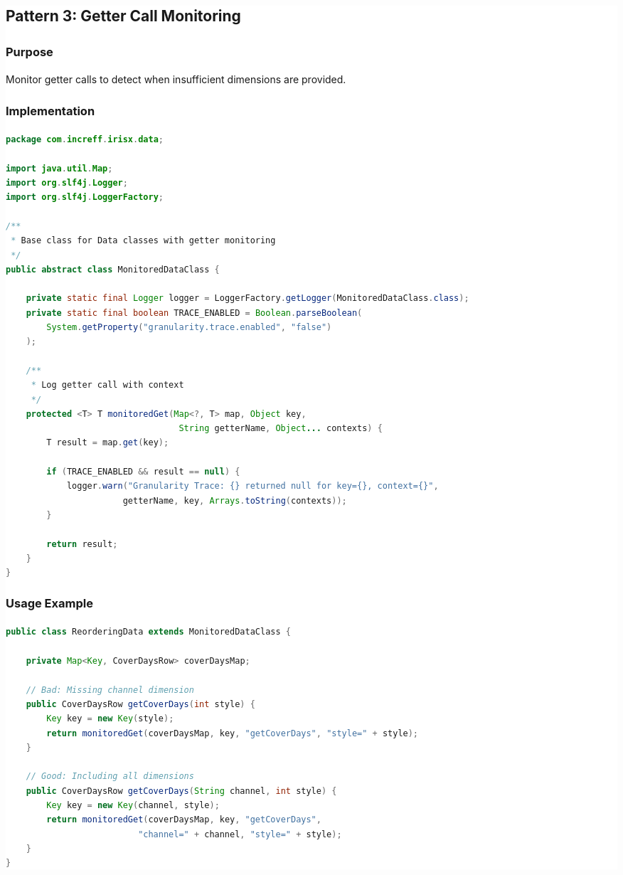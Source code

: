## Pattern 3: Getter Call Monitoring

### Purpose
Monitor getter calls to detect when insufficient dimensions are provided.

### Implementation

```java
package com.increff.irisx.data;

import java.util.Map;
import org.slf4j.Logger;
import org.slf4j.LoggerFactory;

/**
 * Base class for Data classes with getter monitoring
 */
public abstract class MonitoredDataClass {
    
    private static final Logger logger = LoggerFactory.getLogger(MonitoredDataClass.class);
    private static final boolean TRACE_ENABLED = Boolean.parseBoolean(
        System.getProperty("granularity.trace.enabled", "false")
    );
    
    /**
     * Log getter call with context
     */
    protected <T> T monitoredGet(Map<?, T> map, Object key, 
                                  String getterName, Object... contexts) {
        T result = map.get(key);
        
        if (TRACE_ENABLED && result == null) {
            logger.warn("Granularity Trace: {} returned null for key={}, context={}", 
                       getterName, key, Arrays.toString(contexts));
        }
        
        return result;
    }
}
```

### Usage Example

```java
public class ReorderingData extends MonitoredDataClass {
    
    private Map<Key, CoverDaysRow> coverDaysMap;
    
    // Bad: Missing channel dimension
    public CoverDaysRow getCoverDays(int style) {
        Key key = new Key(style);
        return monitoredGet(coverDaysMap, key, "getCoverDays", "style=" + style);
    }
    
    // Good: Including all dimensions
    public CoverDaysRow getCoverDays(String channel, int style) {
        Key key = new Key(channel, style);
        return monitoredGet(coverDaysMap, key, "getCoverDays", 
                          "channel=" + channel, "style=" + style);
    }
}
```
